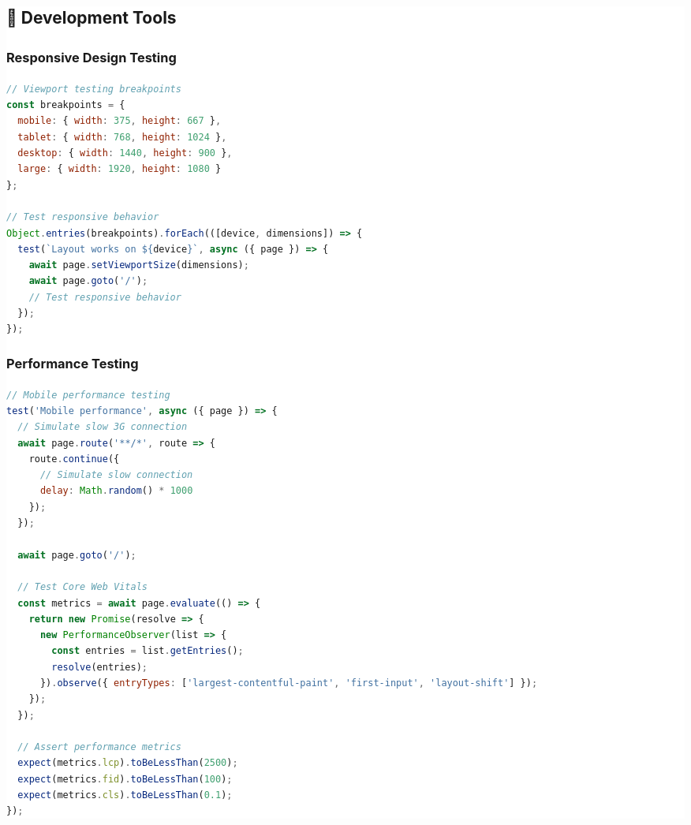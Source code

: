 ## 🔧 Development Tools

### Responsive Design Testing

```javascript
// Viewport testing breakpoints
const breakpoints = {
  mobile: { width: 375, height: 667 },
  tablet: { width: 768, height: 1024 },
  desktop: { width: 1440, height: 900 },
  large: { width: 1920, height: 1080 }
};

// Test responsive behavior
Object.entries(breakpoints).forEach(([device, dimensions]) => {
  test(`Layout works on ${device}`, async ({ page }) => {
    await page.setViewportSize(dimensions);
    await page.goto('/');
    // Test responsive behavior
  });
});
```

### Performance Testing

```javascript
// Mobile performance testing
test('Mobile performance', async ({ page }) => {
  // Simulate slow 3G connection
  await page.route('**/*', route => {
    route.continue({
      // Simulate slow connection
      delay: Math.random() * 1000
    });
  });
  
  await page.goto('/');
  
  // Test Core Web Vitals
  const metrics = await page.evaluate(() => {
    return new Promise(resolve => {
      new PerformanceObserver(list => {
        const entries = list.getEntries();
        resolve(entries);
      }).observe({ entryTypes: ['largest-contentful-paint', 'first-input', 'layout-shift'] });
    });
  });
  
  // Assert performance metrics
  expect(metrics.lcp).toBeLessThan(2500);
  expect(metrics.fid).toBeLessThan(100);
  expect(metrics.cls).toBeLessThan(0.1);
});
```
